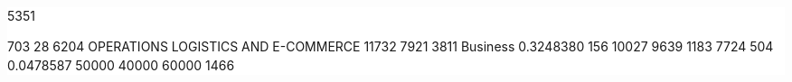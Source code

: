5351
</td>
<td style="text-align:right;">
703
</td>
</tr>
<tr>
<td style="text-align:right;">
28
</td>
<td style="text-align:right;">
6204
</td>
<td style="text-align:left;">
OPERATIONS LOGISTICS AND E-COMMERCE
</td>
<td style="text-align:right;">
11732
</td>
<td style="text-align:right;">
7921
</td>
<td style="text-align:right;">
3811
</td>
<td style="text-align:left;">
Business
</td>
<td style="text-align:right;">
0.3248380
</td>
<td style="text-align:right;">
156
</td>
<td style="text-align:right;">
10027
</td>
<td style="text-align:right;">
9639
</td>
<td style="text-align:right;">
1183
</td>
<td style="text-align:right;">
7724
</td>
<td style="text-align:right;">
504
</td>
<td style="text-align:right;">
0.0478587
</td>
<td style="text-align:right;">
50000
</td>
<td style="text-align:right;">
40000
</td>
<td style="text-align:right;">
60000
</td>
<td style="text-align:right;">
1466
</td>